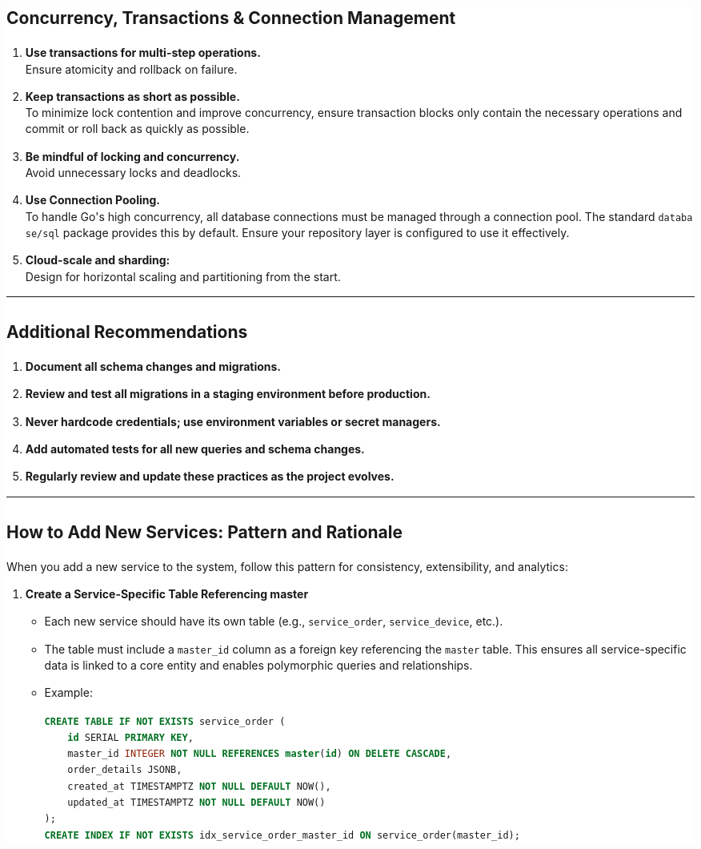 ## Concurrency, Transactions & Connection Management

1. **Use transactions for multi-step operations.**  
   Ensure atomicity and rollback on failure.

2. **Keep transactions as short as possible.**  
   To minimize lock contention and improve concurrency, ensure transaction blocks only contain the
   necessary operations and commit or roll back as quickly as possible.

3. **Be mindful of locking and concurrency.**  
   Avoid unnecessary locks and deadlocks.

4. **Use Connection Pooling.**  
   To handle Go's high concurrency, all database connections must be managed through a connection
   pool. The standard `database/sql` package provides this by default. Ensure your repository layer
   is configured to use it effectively.

5. **Cloud-scale and sharding:**  
   Design for horizontal scaling and partitioning from the start.

---

## Additional Recommendations

1. **Document all schema changes and migrations.**

2. **Review and test all migrations in a staging environment before production.**

3. **Never hardcode credentials; use environment variables or secret managers.**

4. **Add automated tests for all new queries and schema changes.**

5. **Regularly review and update these practices as the project evolves.**

---

## How to Add New Services: Pattern and Rationale

When you add a new service to the system, follow this pattern for consistency, extensibility, and
analytics:

1. **Create a Service-Specific Table Referencing master**

   - Each new service should have its own table (e.g., `service_order`, `service_device`, etc.).
   - The table must include a `master_id` column as a foreign key referencing the `master` table.
     This ensures all service-specific data is linked to a core entity and enables polymorphic
     queries and relationships.
   - Example:

     ```sql
     CREATE TABLE IF NOT EXISTS service_order (
         id SERIAL PRIMARY KEY,
         master_id INTEGER NOT NULL REFERENCES master(id) ON DELETE CASCADE,
         order_details JSONB,
         created_at TIMESTAMPTZ NOT NULL DEFAULT NOW(),
         updated_at TIMESTAMPTZ NOT NULL DEFAULT NOW()
     );
     CREATE INDEX IF NOT EXISTS idx_service_order_master_id ON service_order(master_id);
     ```
